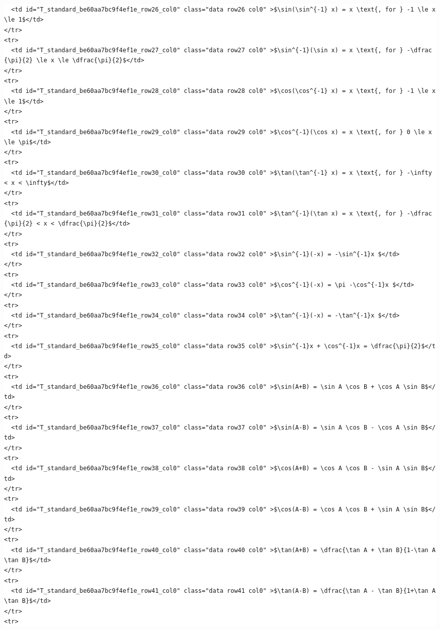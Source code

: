       <td id="T_standard_be60aa7bc9f4ef1e_row26_col0" class="data row26 col0" >$\sin(\sin^{-1} x) = x \text{, for } -1 \le x \le 1$</td>
    </tr>
    <tr>
      <td id="T_standard_be60aa7bc9f4ef1e_row27_col0" class="data row27 col0" >$\sin^{-1}(\sin x) = x \text{, for } -\dfrac{\pi}{2} \le x \le \dfrac{\pi}{2}$</td>
    </tr>
    <tr>
      <td id="T_standard_be60aa7bc9f4ef1e_row28_col0" class="data row28 col0" >$\cos(\cos^{-1} x) = x \text{, for } -1 \le x \le 1$</td>
    </tr>
    <tr>
      <td id="T_standard_be60aa7bc9f4ef1e_row29_col0" class="data row29 col0" >$\cos^{-1}(\cos x) = x \text{, for } 0 \le x \le \pi$</td>
    </tr>
    <tr>
      <td id="T_standard_be60aa7bc9f4ef1e_row30_col0" class="data row30 col0" >$\tan(\tan^{-1} x) = x \text{, for } -\infty < x < \infty$</td>
    </tr>
    <tr>
      <td id="T_standard_be60aa7bc9f4ef1e_row31_col0" class="data row31 col0" >$\tan^{-1}(\tan x) = x \text{, for } -\dfrac{\pi}{2} < x < \dfrac{\pi}{2}$</td>
    </tr>
    <tr>
      <td id="T_standard_be60aa7bc9f4ef1e_row32_col0" class="data row32 col0" >$\sin^{-1}(-x) = -\sin^{-1}x $</td>
    </tr>
    <tr>
      <td id="T_standard_be60aa7bc9f4ef1e_row33_col0" class="data row33 col0" >$\cos^{-1}(-x) = \pi -\cos^{-1}x $</td>
    </tr>
    <tr>
      <td id="T_standard_be60aa7bc9f4ef1e_row34_col0" class="data row34 col0" >$\tan^{-1}(-x) = -\tan^{-1}x $</td>
    </tr>
    <tr>
      <td id="T_standard_be60aa7bc9f4ef1e_row35_col0" class="data row35 col0" >$\sin^{-1}x + \cos^{-1}x = \dfrac{\pi}{2}$</td>
    </tr>
    <tr>
      <td id="T_standard_be60aa7bc9f4ef1e_row36_col0" class="data row36 col0" >$\sin(A+B) = \sin A \cos B + \cos A \sin B$</td>
    </tr>
    <tr>
      <td id="T_standard_be60aa7bc9f4ef1e_row37_col0" class="data row37 col0" >$\sin(A-B) = \sin A \cos B - \cos A \sin B$</td>
    </tr>
    <tr>
      <td id="T_standard_be60aa7bc9f4ef1e_row38_col0" class="data row38 col0" >$\cos(A+B) = \cos A \cos B - \sin A \sin B$</td>
    </tr>
    <tr>
      <td id="T_standard_be60aa7bc9f4ef1e_row39_col0" class="data row39 col0" >$\cos(A-B) = \cos A \cos B + \sin A \sin B$</td>
    </tr>
    <tr>
      <td id="T_standard_be60aa7bc9f4ef1e_row40_col0" class="data row40 col0" >$\tan(A+B) = \dfrac{\tan A + \tan B}{1-\tan A \tan B}$</td>
    </tr>
    <tr>
      <td id="T_standard_be60aa7bc9f4ef1e_row41_col0" class="data row41 col0" >$\tan(A-B) = \dfrac{\tan A - \tan B}{1+\tan A \tan B}$</td>
    </tr>
    <tr>